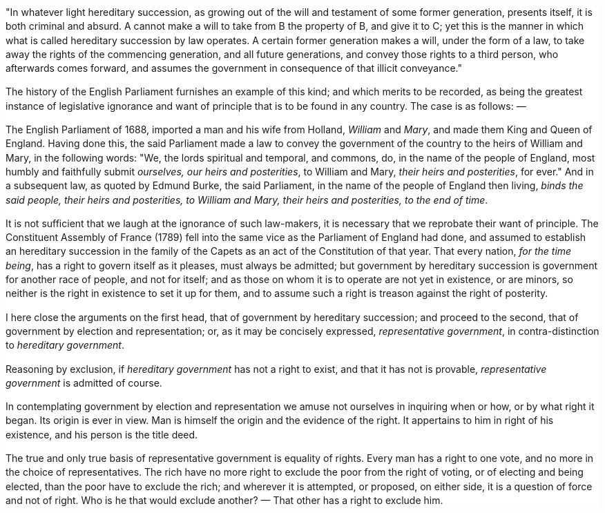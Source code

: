    "In whatever light hereditary succession, as growing out of the will and testament 
   of some former generation, presents itself, it is both criminal and absurd. A cannot 
   make a will to take from B the property of B, and give it to C; yet this is the manner 
   in which what is called hereditary succession by law operates. A certain former 
   generation makes a will, under the form of a law, to take away the rights of the 
   commencing generation, and all future generations, and convey those rights to a 
   third person, who afterwards comes forward, and assumes the government in consequence 
   of that illicit conveyance."

   The history of the English Parliament furnishes an example of this kind;
   and which merits to be recorded, as being the greatest instance of
   legislative ignorance and want of principle that is to be found in any
   country. The case is as follows: &mdash;

   The English Parliament of 1688, imported a man and his wife from Holland,
   *William* and *Mary*, and made them King and Queen of England. Having done
   this, the said Parliament made a law to convey the government of the
   country to the heirs of William and Mary, in the following words: "We, the
   lords spiritual and temporal, and commons, do, in the name of the people
   of England, most humbly and faithfully submit *ourselves, our heirs and
   posterities*, to William and Mary, *their heirs and posterities*, for ever."
   And in a subsequent law, as quoted by Edmund Burke, the said Parliament,
   in the name of the people of England then living, *binds the said people,
   their heirs and posterities, to William and Mary, their heirs and
   posterities, to the end of time*.

   It is not sufficient that we laugh at the ignorance of such law-makers, it
   is necessary that we reprobate their want of principle. The Constituent
   Assembly of France (1789) fell into the same vice as the Parliament of
   England had done, and assumed to establish an hereditary succession in the
   family of the Capets as an act of the Constitution of that year. That every 
   nation, *for the time being*, has a right to govern itself as it
   pleases, must always be admitted; but government by hereditary succession
   is government for another race of people, and not for itself; and as those
   on whom it is to operate are not yet in existence, or are minors, so
   neither is the right in existence to set it up for them, and to assume
   such a right is treason against the right of posterity.

   I here close the arguments on the first head, that of government by
   hereditary succession; and proceed to the second, that of government by
   election and representation; or, as it may be concisely expressed,
   *representative government*, in contra-distinction to *hereditary government*.

   Reasoning by exclusion, if *hereditary government* has not a right to exist,
   and that it has not is provable, *representative government* is admitted of
   course.

   In contemplating government by election and representation we amuse not
   ourselves in inquiring when or how, or by what right it began. Its origin
   is ever in view. Man is himself the origin and the evidence of the right.
   It appertains to him in right of his existence, and his person is the
   title deed.

   The true and only true basis of representative government is equality of
   rights. Every man has a right to one vote, and no more in the choice of
   representatives. The rich have no more right to exclude the poor from the
   right of voting, or of electing and being elected, than the poor have to
   exclude the rich; and wherever it is attempted, or proposed, on either
   side, it is a question of force and not of right. Who is he that would
   exclude another? &mdash; That other has a right to exclude him.
